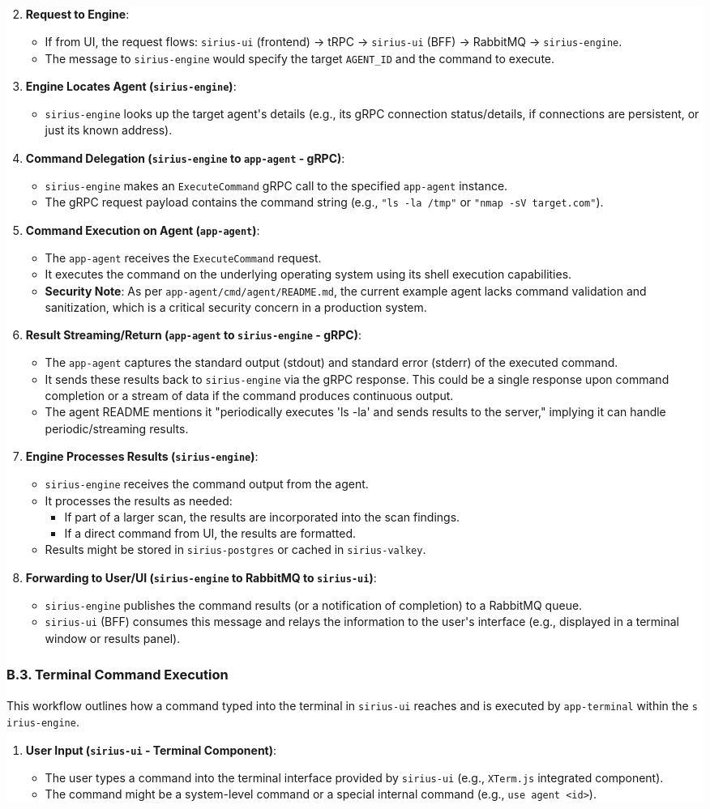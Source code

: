 2.  **Request to Engine**:

    - If from UI, the request flows: `sirius-ui` (frontend) -> tRPC -> `sirius-ui` (BFF) -> RabbitMQ -> `sirius-engine`.
    - The message to `sirius-engine` would specify the target `AGENT_ID` and the command to execute.

3.  **Engine Locates Agent (`sirius-engine`)**:

    - `sirius-engine` looks up the target agent's details (e.g., its gRPC connection status/details, if connections are persistent, or just its known address).

4.  **Command Delegation (`sirius-engine` to `app-agent` - gRPC)**:

    - `sirius-engine` makes an `ExecuteCommand` gRPC call to the specified `app-agent` instance.
    - The gRPC request payload contains the command string (e.g., `"ls -la /tmp"` or `"nmap -sV target.com"`).

5.  **Command Execution on Agent (`app-agent`)**:

    - The `app-agent` receives the `ExecuteCommand` request.
    - It executes the command on the underlying operating system using its shell execution capabilities.
    - **Security Note**: As per `app-agent/cmd/agent/README.md`, the current example agent lacks command validation and sanitization, which is a critical security concern in a production system.

6.  **Result Streaming/Return (`app-agent` to `sirius-engine` - gRPC)**:

    - The `app-agent` captures the standard output (stdout) and standard error (stderr) of the executed command.
    - It sends these results back to `sirius-engine` via the gRPC response. This could be a single response upon command completion or a stream of data if the command produces continuous output.
    - The agent README mentions it "periodically executes 'ls -la' and sends results to the server," implying it can handle periodic/streaming results.

7.  **Engine Processes Results (`sirius-engine`)**:

    - `sirius-engine` receives the command output from the agent.
    - It processes the results as needed:
      - If part of a larger scan, the results are incorporated into the scan findings.
      - If a direct command from UI, the results are formatted.
    - Results might be stored in `sirius-postgres` or cached in `sirius-valkey`.

8.  **Forwarding to User/UI (`sirius-engine` to RabbitMQ to `sirius-ui`)**:
    - `sirius-engine` publishes the command results (or a notification of completion) to a RabbitMQ queue.
    - `sirius-ui` (BFF) consumes this message and relays the information to the user's interface (e.g., displayed in a terminal window or results panel).

### B.3. Terminal Command Execution

This workflow outlines how a command typed into the terminal in `sirius-ui` reaches and is executed by `app-terminal` within the `sirius-engine`.

1.  **User Input (`sirius-ui` - Terminal Component)**:

    - The user types a command into the terminal interface provided by `sirius-ui` (e.g., `XTerm.js` integrated component).
    - The command might be a system-level command or a special internal command (e.g., `use agent <id>`).
